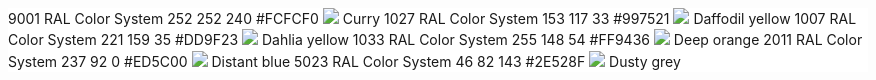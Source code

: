 <td>9001</td>
<td>RAL Color System</td>
<td>252</td>
<td>252</td>
<td>240</td>
<td>#FCFCF0</td>
<td style="background-color: #FCFCF0" ><img src="https://via.placeholder.com/40/FCFCF0/000000?text=+" /></td>
</tr>
<tr>
<td>Curry</td>
<td>1027</td>
<td>RAL Color System</td>
<td>153</td>
<td>117</td>
<td>33</td>
<td>#997521</td>
<td style="background-color: #997521" ><img src="https://via.placeholder.com/40/997521/000000?text=+" /></td>
</tr>
<tr>
<td>Daffodil yellow</td>
<td>1007</td>
<td>RAL Color System</td>
<td>221</td>
<td>159</td>
<td>35</td>
<td>#DD9F23</td>
<td style="background-color: #DD9F23" ><img src="https://via.placeholder.com/40/DD9F23/000000?text=+" /></td>
</tr>
<tr>
<td>Dahlia yellow</td>
<td>1033</td>
<td>RAL Color System</td>
<td>255</td>
<td>148</td>
<td>54</td>
<td>#FF9436</td>
<td style="background-color: #FF9436" ><img src="https://via.placeholder.com/40/FF9436/000000?text=+" /></td>
</tr>
<tr>
<td>Deep orange</td>
<td>2011</td>
<td>RAL Color System</td>
<td>237</td>
<td>92</td>
<td>0</td>
<td>#ED5C00</td>
<td style="background-color: #ED5C00" ><img src="https://via.placeholder.com/40/ED5C00/000000?text=+" /></td>
</tr>
<tr>
<td>Distant blue</td>
<td>5023</td>
<td>RAL Color System</td>
<td>46</td>
<td>82</td>
<td>143</td>
<td>#2E528F</td>
<td style="background-color: #2E528F" ><img src="https://via.placeholder.com/40/2E528F/000000?text=+" /></td>
</tr>
<tr>
<td>Dusty grey</td>